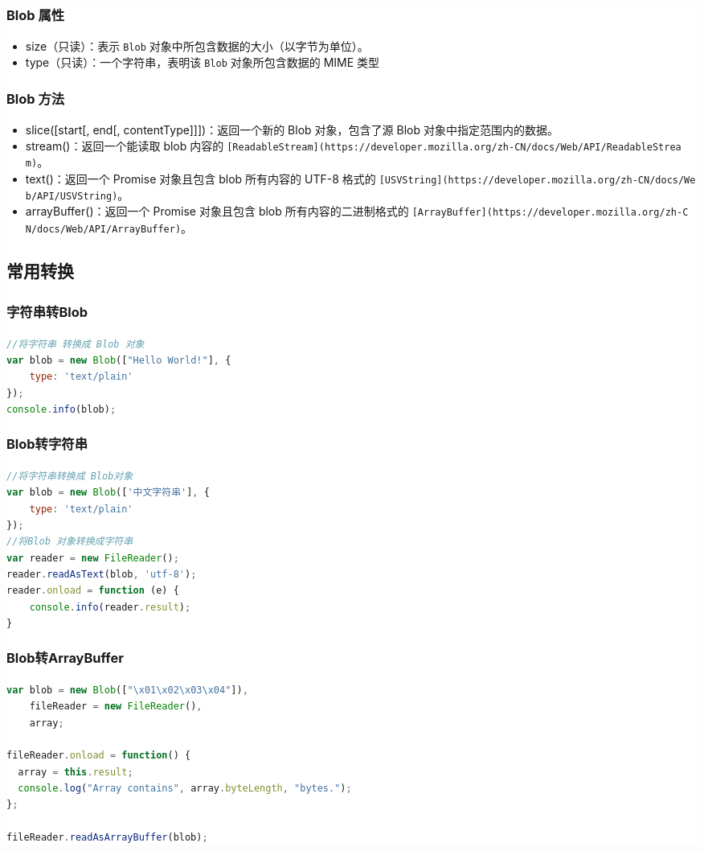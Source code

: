 ### **Blob 属性**

- size（只读）：表示 `Blob` 对象中所包含数据的大小（以字节为单位）。
- type（只读）：一个字符串，表明该 `Blob` 对象所包含数据的 MIME 类型

### **Blob 方法**

- slice([start[, end[, contentType]]])：返回一个新的 Blob 对象，包含了源 Blob 对象中指定范围内的数据。
- stream()：返回一个能读取 blob 内容的 `[ReadableStream](https://developer.mozilla.org/zh-CN/docs/Web/API/ReadableStream)`。
- text()：返回一个 Promise 对象且包含 blob 所有内容的 UTF-8 格式的 `[USVString](https://developer.mozilla.org/zh-CN/docs/Web/API/USVString)`。
- arrayBuffer()：返回一个 Promise 对象且包含 blob 所有内容的二进制格式的 `[ArrayBuffer](https://developer.mozilla.org/zh-CN/docs/Web/API/ArrayBuffer)`。

## 常用转换

### 字符串转Blob

```jsx
//将字符串 转换成 Blob 对象
var blob = new Blob(["Hello World!"], {
    type: 'text/plain'
});
console.info(blob);
```

### Blob转字符串

```jsx
//将字符串转换成 Blob对象
var blob = new Blob(['中文字符串'], {
    type: 'text/plain'
});
//将Blob 对象转换成字符串
var reader = new FileReader();
reader.readAsText(blob, 'utf-8');
reader.onload = function (e) {
    console.info(reader.result);
}
```

### Blob转ArrayBuffer

```jsx
var blob = new Blob(["\x01\x02\x03\x04"]),
    fileReader = new FileReader(),
    array;

fileReader.onload = function() {
  array = this.result;
  console.log("Array contains", array.byteLength, "bytes.");
};

fileReader.readAsArrayBuffer(blob);
```
